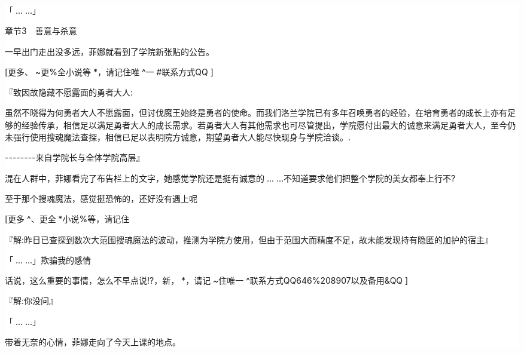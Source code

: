 

「 ... ...」





章节3　善意与杀意





一早出门走出没多远，菲娜就看到了学院新张贴的公告。



 [更多、 ~更%全小说等 *，请记住唯 ^一 #联系方式QQ ]



『致因故隐藏不愿露面的勇者大人:



虽然不晓得为何勇者大人不愿露面，但讨伐魔王始终是勇者的使命。而我们洛兰学院已有多年召唤勇者的经验，在培育勇者的成长上亦有足够的经验传承，相信足以满足勇者大人的成长需求。若勇者大人有其他需求也可尽管提出，学院愿付出最大的诚意来满足勇者大人，至今仍未强行使用搜魂魔法查探，相信已足以表明院方诚意，期望勇者大人能尽快现身与学院洽谈。.



--------来自学院长与全体学院高层』





混在人群中，菲娜看完了布告栏上的文字，她感觉学院还是挺有诚意的 ... ...不知道要求他们把整个学院的美女都奉上行不?



至于那个搜魂魔法，感觉挺恐怖的，还好没有遇上呢



 [更多 ^、更全 *小说%等，请记住



『解:昨日已查探到数次大范围搜魂魔法的波动，推测为学院方使用，但由于范围大而精度不足，故未能发现持有隐匿的加护的宿主』





「 ... ...」欺骗我的感情





话说，这么重要的事情，怎么不早点说!?，新， *，请记 ~住唯一 ^联系方式QQ646%208907以及备用&QQ ]



『解:你没问』



「 ... ...」



带着无奈的心情，菲娜走向了今天上课的地点。




